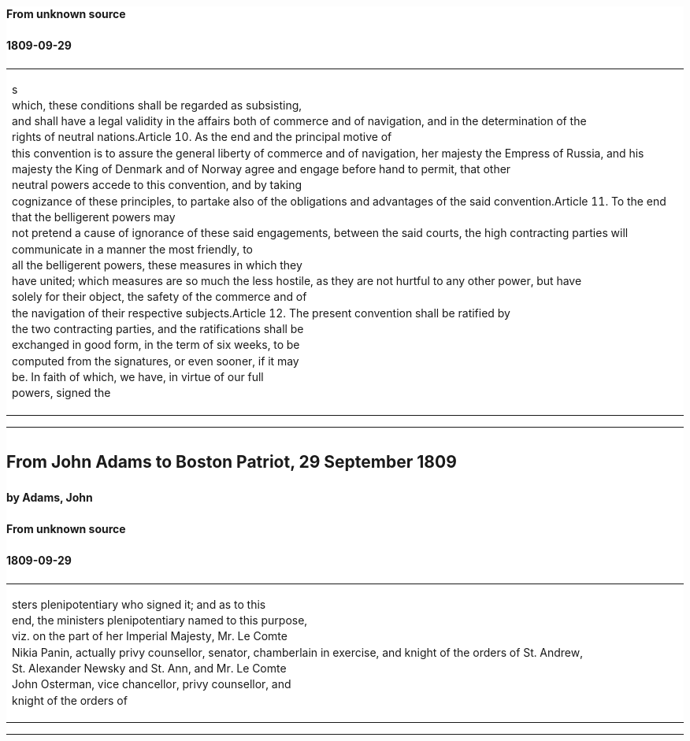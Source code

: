 #### From unknown source

#### 1809-09-29

<table style="width: 100%;"><tr><td style="width: 50%">

s  
which, these conditions shall be regarded as subsisting,  
and shall have a legal validity in the affairs both of commerce and of navigation, and in the determination of the  
rights of neutral nations.Article 10. As the end and the principal motive of  
this convention is to assure the general liberty of commerce and of navigation, her majesty the Empress of Russia, and his majesty the King of Denmark and of Norway agree and engage before hand to permit, that other  
neutral powers accede to this convention, and by taking  
cognizance of these principles, to partake also of the obligations and advantages of the said convention.Article 11. To the end that the belligerent powers may  
not pretend a cause of ignorance of these said engagements, between the said courts, the high contracting parties will communicate in a manner the most friendly, to  
all the belligerent powers, these measures in which they  
have united; which measures are so much the less hostile, as they are not hurtful to any other power, but have  
solely for their object, the safety of the commerce and of  
the navigation of their respective subjects.Article 12. The present convention shall be ratified by  
the two contracting parties, and the ratifications shall be  
exchanged in good form, in the term of six weeks, to be  
computed from the signatures, or even sooner, if it may  
be. In faith of which, we have, in virtue of our full  
powers, signed the
</td></tr></table>

---

## From John Adams to Boston Patriot, 29 September 1809

#### by Adams, John

#### From unknown source

#### 1809-09-29

<table style="width: 100%;"><tr><td style="width: 50%">

sters plenipotentiary who signed it; and as to this  
end, the ministers plenipotentiary named to this purpose,  
viz. on the part of her Imperial Majesty, Mr. Le Comte  
Nikia Panin, actually privy counsellor, senator, chamberlain in exercise, and knight of the orders of St. Andrew,  
St. Alexander Newsky and St. Ann, and Mr. Le Comte  
John Osterman, vice chancellor, privy counsellor, and  
knight of the orders of
</td></tr></table>

---